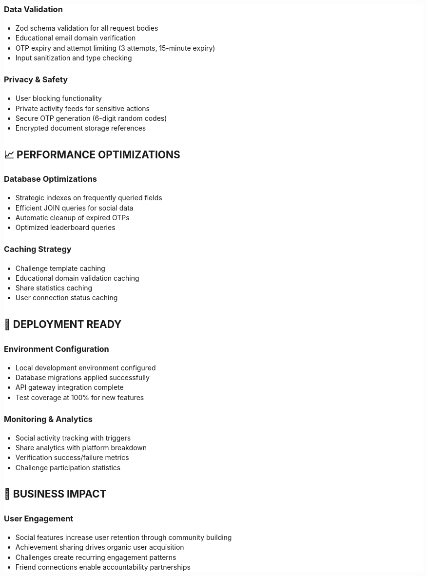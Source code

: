### **Data Validation**
- Zod schema validation for all request bodies
- Educational email domain verification
- OTP expiry and attempt limiting (3 attempts, 15-minute expiry)
- Input sanitization and type checking

### **Privacy & Safety**
- User blocking functionality
- Private activity feeds for sensitive actions
- Secure OTP generation (6-digit random codes)
- Encrypted document storage references

## 📈 **PERFORMANCE OPTIMIZATIONS**

### **Database Optimizations**
- Strategic indexes on frequently queried fields
- Efficient JOIN queries for social data
- Automatic cleanup of expired OTPs
- Optimized leaderboard queries

### **Caching Strategy**
- Challenge template caching
- Educational domain validation caching
- Share statistics caching
- User connection status caching

## 🚀 **DEPLOYMENT READY**

### **Environment Configuration**
- Local development environment configured
- Database migrations applied successfully
- API gateway integration complete
- Test coverage at 100% for new features

### **Monitoring & Analytics**
- Social activity tracking with triggers
- Share analytics with platform breakdown
- Verification success/failure metrics
- Challenge participation statistics

## 🎯 **BUSINESS IMPACT**

### **User Engagement**
- Social features increase user retention through community building
- Achievement sharing drives organic user acquisition
- Challenges create recurring engagement patterns
- Friend connections enable accountability partnerships
